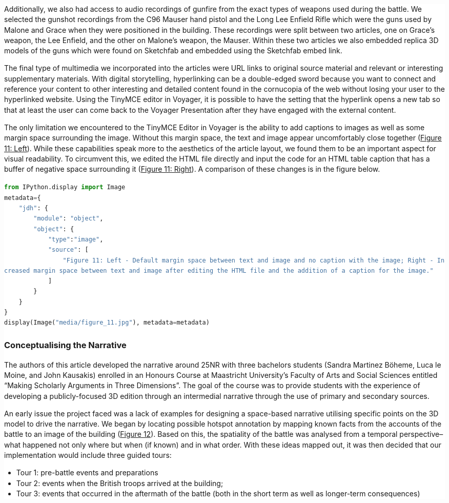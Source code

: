 Additionally, we also had access to audio recordings of gunfire from the exact types of weapons used during the battle. We selected the gunshot recordings from the C96 Mauser hand pistol and the Long Lee Enfield Rifle which were the guns used by Malone and Grace when they were positioned in the building. These recordings were split between two articles, one on Grace’s weapon, the Lee Enfield, and the other on Malone’s weapon, the Mauser. Within these two articles we also embedded replica 3D models of the guns which were found on Sketchfab and embedded using the Sketchfab embed link.

The final type of multimedia we incorporated into the articles were URL links to original source material and relevant or interesting supplementary materials. With digital storytelling, hyperlinking can be a double-edged sword because you want to connect and reference your content to other interesting and detailed content found in the cornucopia of the web without losing your user to the hyperlinked website. Using the TinyMCE editor in Voyager, it is possible to have the setting that the hyperlink opens a new tab so that at least the user can come back to the Voyager Presentation after they have engaged with the external content.  

The only limitation we encountered to the TinyMCE Editor in Voyager is the ability to add captions to images as well as some margin space surrounding the image. Without this margin space, the text and image appear uncomfortably close together ([Figure 11: Left](#anchor-figure-11-*)). While these capabilities speak more to the aesthetics of the article layout, we found them to be an important aspect for visual readability. To circumvent this, we edited the HTML file directly and input the code for an HTML table caption that has a buffer of negative space surrounding it ([Figure 11: Right](#anchor-figure-11-*)). A comparison of these changes is in the figure below.


```python tags=["hermeneutics", "figure-11-*", "anchor-figure-11-*"]
from IPython.display import Image
metadata={
    "jdh": {
        "module": "object",
        "object": {
            "type":"image",
            "source": [
                "Figure 11: Left - Default margin space between text and image and no caption with the image; Right - Increased margin space between text and image after editing the HTML file and the addition of a caption for the image."
            ]
        }
    }
}
display(Image("media/figure_11.jpg"), metadata=metadata)
```

### Conceptualising the Narrative


The authors of this article developed the narrative around 25NR with three bachelors students (Sandra Martinez Böheme, Luca le Moine, and John Kausakis) enrolled in an Honours Course at Maastricht University’s Faculty of Arts and Social Sciences entitled “Making Scholarly Arguments in Three Dimensions”. The goal of the course was to provide students with the experience of developing a publicly-focused  3D edition through an intermedial narrative through the use of primary and secondary sources.

An early issue the project faced was a lack of examples for designing a space-based narrative utilising specific points on the 3D model to drive the narrative. We began by locating possible hotspot annotation by mapping known facts from the accounts of the battle to an image of the building ([Figure 12](#anchor-figure-12-*)). Based on this, the spatiality of the battle was analysed from a temporal perspective–what happened not only where but when (if known) and in what order. With these ideas mapped out, it was then decided that our implementation would include three guided tours:
- Tour 1: pre-battle events and preparations
- Tour 2: events  when the British troops arrived at the building;
- Tour 3: events that occurred in the aftermath of the battle (both in the short term as well as longer-term consequences)
